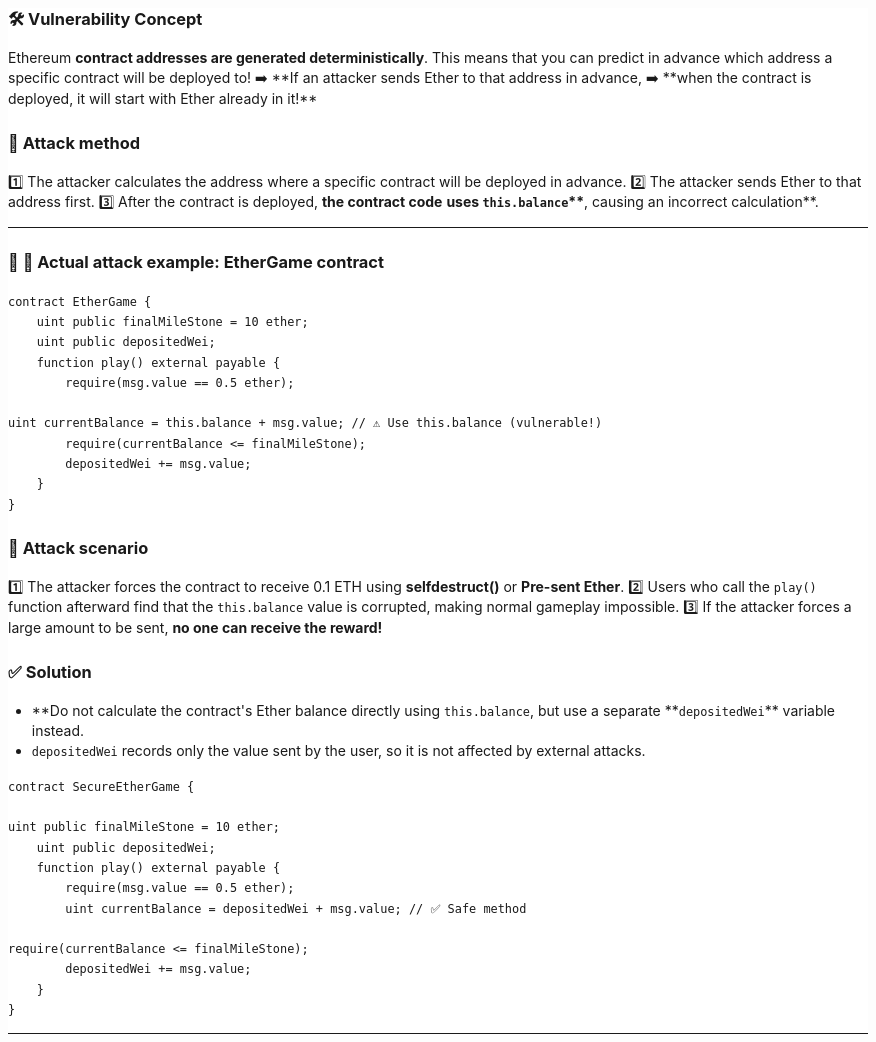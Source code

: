 ### 🛠 **Vulnerability Concept**

Ethereum **contract addresses are generated deterministically**.
This means that you can predict in advance which address a specific contract will be deployed to!
➡️ **If an attacker sends Ether to that address in advance,
➡️ **when the contract is deployed, it will start with Ether already in it!\*\*

### 📌 **Attack method**

1️⃣ The attacker calculates the address where a specific contract will be deployed in advance.
2️⃣ The attacker sends Ether to that address first.
3️⃣ After the contract is deployed, **the contract code** **uses `this.balance`\*\***, causing an incorrect calculation\*\*.

---

### 🚨 **📌 Actual attack example: EtherGame contract**

```solidity
contract EtherGame {
    uint public finalMileStone = 10 ether;
    uint public depositedWei;
    function play() external payable {
        require(msg.value == 0.5 ether);

uint currentBalance = this.balance + msg.value; // ⚠️ Use this.balance (vulnerable!)
        require(currentBalance <= finalMileStone);
        depositedWei += msg.value;
    }
}
```

### 🛑 **Attack scenario**

1️⃣ The attacker forces the contract to receive 0.1 ETH using **selfdestruct()** or **Pre-sent Ether**.
2️⃣ Users who call the `play()` function afterward find that the `this.balance` value is corrupted, making normal gameplay impossible.
3️⃣ If the attacker forces a large amount to be sent, **no one can receive the reward!**

### ✅ **Solution**

- **Do not calculate the contract's Ether balance directly using `this.balance`, but use a separate **`depositedWei`\*\* variable instead.
- `depositedWei` records only the value sent by the user, so it is not affected by external attacks.

```solidity
contract SecureEtherGame {

uint public finalMileStone = 10 ether;
    uint public depositedWei;
    function play() external payable {
        require(msg.value == 0.5 ether);
        uint currentBalance = depositedWei + msg.value; // ✅ Safe method

require(currentBalance <= finalMileStone);
        depositedWei += msg.value;
    }
}
```

---